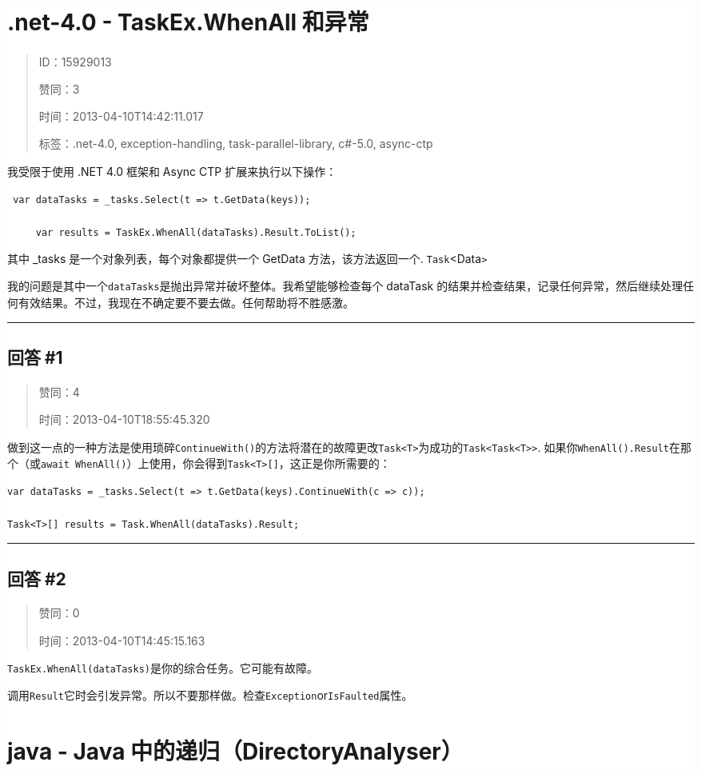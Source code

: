 # .net-4.0 - TaskEx.WhenAll 和异常

> ID：15929013
> 
> 赞同：3
> 
> 时间：2013-04-10T14:42:11.017
> 
> 标签：.net-4.0, exception-handling, task-parallel-library, c#-5.0, async-ctp

我受限于使用 .NET 4.0 框架和 Async CTP 扩展来执行以下操作：

```
 var dataTasks = _tasks.Select(t => t.GetData(keys));

     var results = TaskEx.WhenAll(dataTasks).Result.ToList(); 
```

其中 _tasks 是一个对象列表，每个对象都提供一个 GetData 方法，该方法返回一个. `Task`<Data`>`

我的问题是其中一个`dataTasks`是抛出异常并破坏整体。我希望能够检查每个 dataTask 的结果并检查结果，记录任何异常，然后继续处理任何有效结果。不过，我现在不确定要不要去做。任何帮助将不胜感激。

* * *

## 回答 #1

> 赞同：4
> 
> 时间：2013-04-10T18:55:45.320

做到这一点的一种方法是使用琐碎`ContinueWith()`的方法将潜在的故障更改`Task<T>`为成功的`Task<Task<T>>`. 如果你`WhenAll().Result`在那个（或`await WhenAll()`）上使用，你会得到`Task<T>[]`，这正是你所需要的：

```
var dataTasks = _tasks.Select(t => t.GetData(keys).ContinueWith(c => c));

Task<T>[] results = Task.WhenAll(dataTasks).Result; 
```

* * *

## 回答 #2

> 赞同：0
> 
> 时间：2013-04-10T14:45:15.163

`TaskEx.WhenAll(dataTasks)`是你的综合任务。它可能有故障。

调用`Result`它时会引发异常。所以不要那样做。检查`Exception`or`IsFaulted`属性。

# java - Java 中的递归（DirectoryAnalyser）
